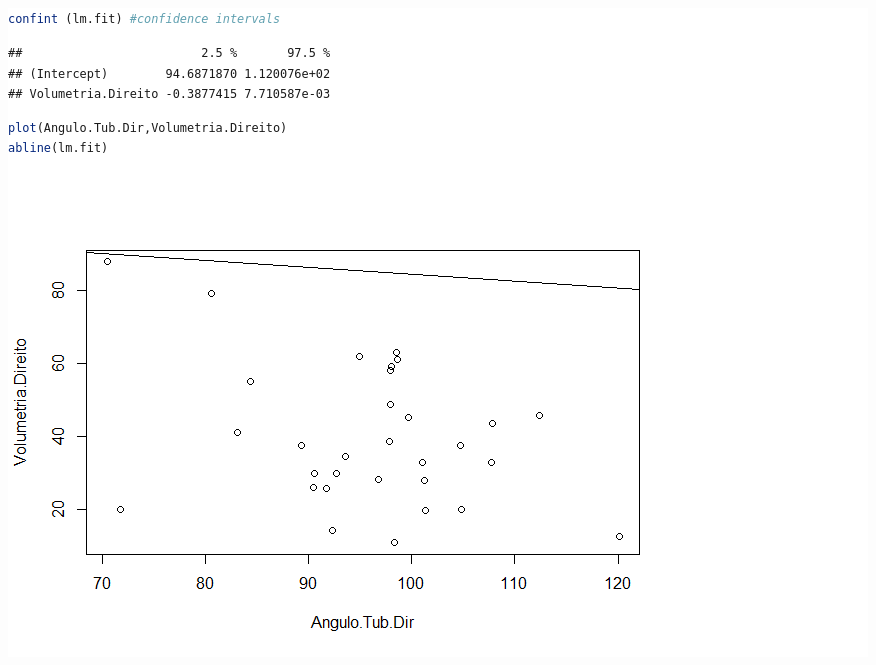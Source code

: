 ``` r
confint (lm.fit) #confidence intervals
```

    ##                         2.5 %       97.5 %
    ## (Intercept)        94.6871870 1.120076e+02
    ## Volumetria.Direito -0.3877415 7.710587e-03

``` r
plot(Angulo.Tub.Dir,Volumetria.Direito)
abline(lm.fit)
```

![](dentistry_files/figure-gfm/unnamed-chunk-7-1.png)

